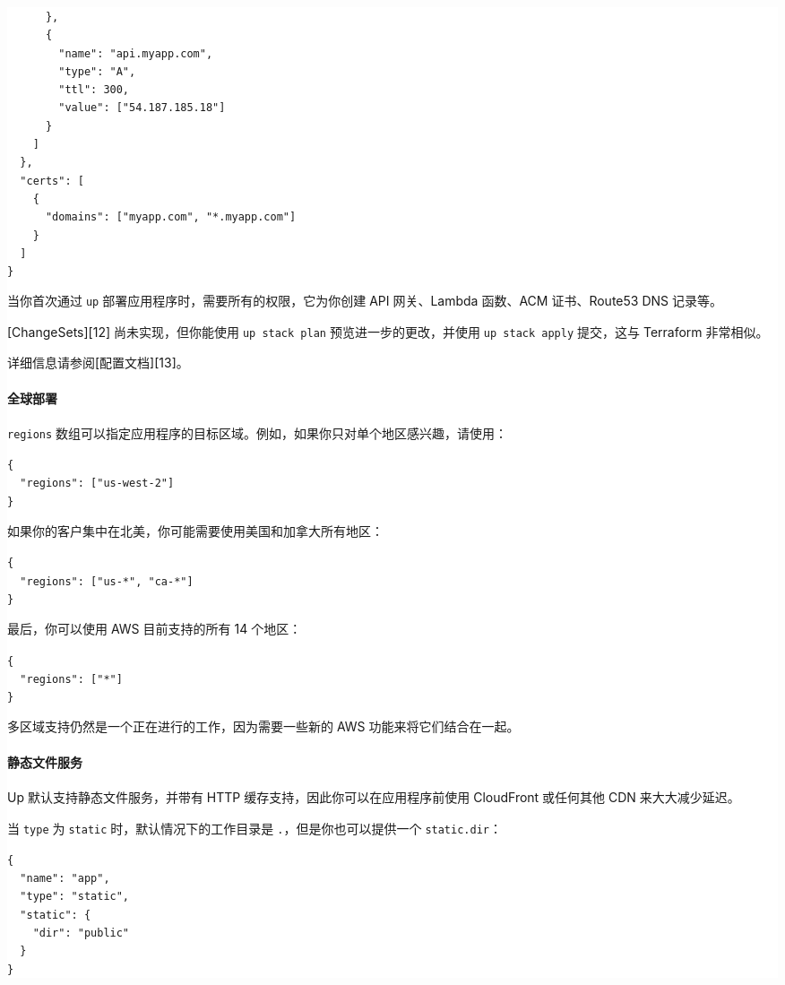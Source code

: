 ```
      },
      {
        "name": "api.myapp.com",
        "type": "A",
        "ttl": 300,
        "value": ["54.187.185.18"]
      }
    ]
  },
  "certs": [
    {
      "domains": ["myapp.com", "*.myapp.com"]
    }
  ]
}
```

当你首次通过 `up` 部署应用程序时，需要所有的权限，它为你创建 API 网关、Lambda 函数、ACM 证书、Route53 DNS 记录等。

[ChangeSets][12] 尚未实现，但你能使用 `up stack plan` 预览进一步的更改，并使用 `up stack apply` 提交，这与 Terraform 非常相似。

详细信息请参阅[配置文档][13]。

#### 全球部署

`regions` 数组可以指定应用程序的目标区域。例如，如果你只对单个地区感兴趣，请使用：

```
{
  "regions": ["us-west-2"]
}
```

如果你的客户集中在北美，你可能需要使用美国和加拿大所有地区：

```
{
  "regions": ["us-*", "ca-*"]
}
```

最后，你可以使用 AWS 目前支持的所有 14 个地区：

```
{
  "regions": ["*"]
}
```

多区域支持仍然是一个正在进行的工作，因为需要一些新的 AWS 功能来将它们结合在一起。

#### 静态文件服务

Up 默认支持静态文件服务，并带有 HTTP 缓存支持，因此你可以在应用程序前使用 CloudFront 或任何其他 CDN 来大大减少延迟。

当 `type` 为 `static` 时，默认情况下的工作目录是 `.`，但是你也可以提供一个 `static.dir`：

```
{
  "name": "app",
  "type": "static",
  "static": {
    "dir": "public"
  }
}
```
